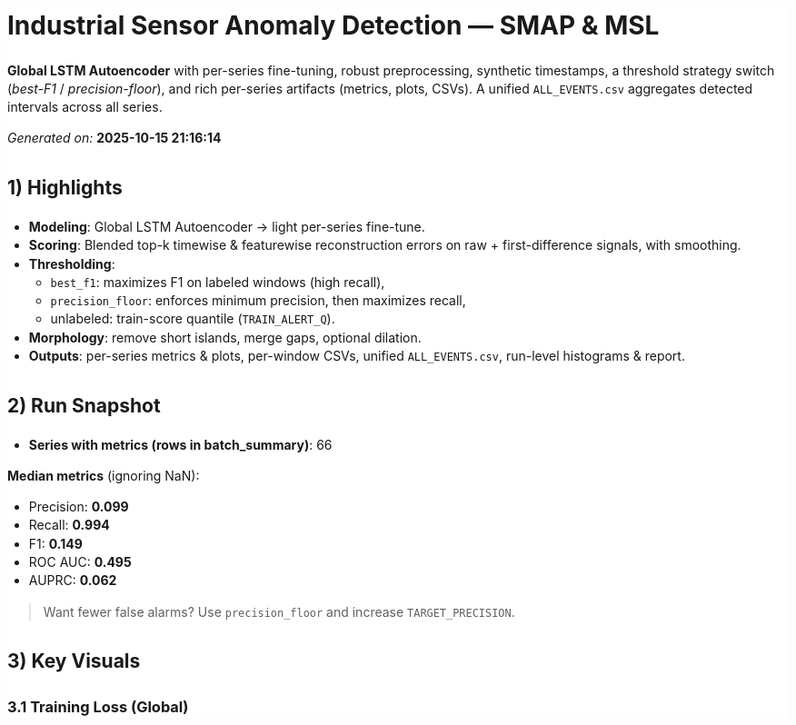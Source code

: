 # Industrial Sensor Anomaly Detection — SMAP & MSL

**Global LSTM Autoencoder** with per-series fine-tuning, robust preprocessing, synthetic timestamps, a threshold strategy switch (*best-F1* / *precision-floor*), and rich per-series artifacts (metrics, plots, CSVs). A unified `ALL_EVENTS.csv` aggregates detected intervals across all series.

_Generated on:_ **2025-10-15 21:16:14**
## 1) Highlights
- **Modeling**: Global LSTM Autoencoder → light per-series fine-tune.
- **Scoring**: Blended top-k timewise & featurewise reconstruction errors on raw + first-difference signals, with smoothing.
- **Thresholding**:
  - `best_f1`: maximizes F1 on labeled windows (high recall),
  - `precision_floor`: enforces minimum precision, then maximizes recall,
  - unlabeled: train-score quantile (`TRAIN_ALERT_Q`).
- **Morphology**: remove short islands, merge gaps, optional dilation.
- **Outputs**: per-series metrics & plots, per-window CSVs, unified `ALL_EVENTS.csv`, run-level histograms & report.
## 2) Run Snapshot
- **Series with metrics (rows in batch_summary)**: 66

**Median metrics** (ignoring NaN):
- Precision: **0.099**
- Recall: **0.994**
- F1: **0.149**
- ROC AUC: **0.495**
- AUPRC: **0.062**

> Want fewer false alarms? Use `precision_floor` and increase `TARGET_PRECISION`.
## 3) Key Visuals
### 3.1 Training Loss (Global)
